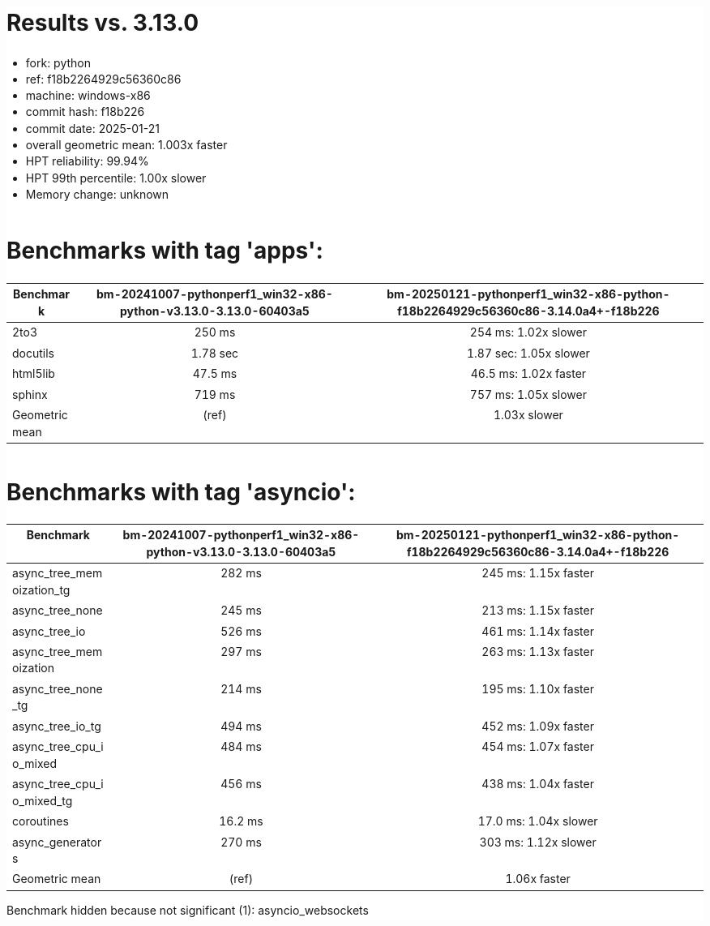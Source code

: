 # Results vs. 3.13.0

- fork: python
- ref: f18b2264929c56360c86
- machine: windows-x86
- commit hash: f18b226
- commit date: 2025-01-21
- overall geometric mean: 1.003x faster
- HPT reliability: 99.94%
- HPT 99th percentile: 1.00x slower
- Memory change: unknown

Benchmarks with tag 'apps':
===========================

| Benchmark      | bm-20241007-pythonperf1_win32-x86-python-v3.13.0-3.13.0-60403a5 | bm-20250121-pythonperf1_win32-x86-python-f18b2264929c56360c86-3.14.0a4+-f18b226 |
|----------------|:---------------------------------------------------------------:|:-------------------------------------------------------------------------------:|
| 2to3           | 250 ms                                                          | 254 ms: 1.02x slower                                                            |
| docutils       | 1.78 sec                                                        | 1.87 sec: 1.05x slower                                                          |
| html5lib       | 47.5 ms                                                         | 46.5 ms: 1.02x faster                                                           |
| sphinx         | 719 ms                                                          | 757 ms: 1.05x slower                                                            |
| Geometric mean | (ref)                                                           | 1.03x slower                                                                    |

Benchmarks with tag 'asyncio':
==============================

| Benchmark                  | bm-20241007-pythonperf1_win32-x86-python-v3.13.0-3.13.0-60403a5 | bm-20250121-pythonperf1_win32-x86-python-f18b2264929c56360c86-3.14.0a4+-f18b226 |
|----------------------------|:---------------------------------------------------------------:|:-------------------------------------------------------------------------------:|
| async_tree_memoization_tg  | 282 ms                                                          | 245 ms: 1.15x faster                                                            |
| async_tree_none            | 245 ms                                                          | 213 ms: 1.15x faster                                                            |
| async_tree_io              | 526 ms                                                          | 461 ms: 1.14x faster                                                            |
| async_tree_memoization     | 297 ms                                                          | 263 ms: 1.13x faster                                                            |
| async_tree_none_tg         | 214 ms                                                          | 195 ms: 1.10x faster                                                            |
| async_tree_io_tg           | 494 ms                                                          | 452 ms: 1.09x faster                                                            |
| async_tree_cpu_io_mixed    | 484 ms                                                          | 454 ms: 1.07x faster                                                            |
| async_tree_cpu_io_mixed_tg | 456 ms                                                          | 438 ms: 1.04x faster                                                            |
| coroutines                 | 16.2 ms                                                         | 17.0 ms: 1.04x slower                                                           |
| async_generators           | 270 ms                                                          | 303 ms: 1.12x slower                                                            |
| Geometric mean             | (ref)                                                           | 1.06x faster                                                                    |

Benchmark hidden because not significant (1): asyncio_websockets
